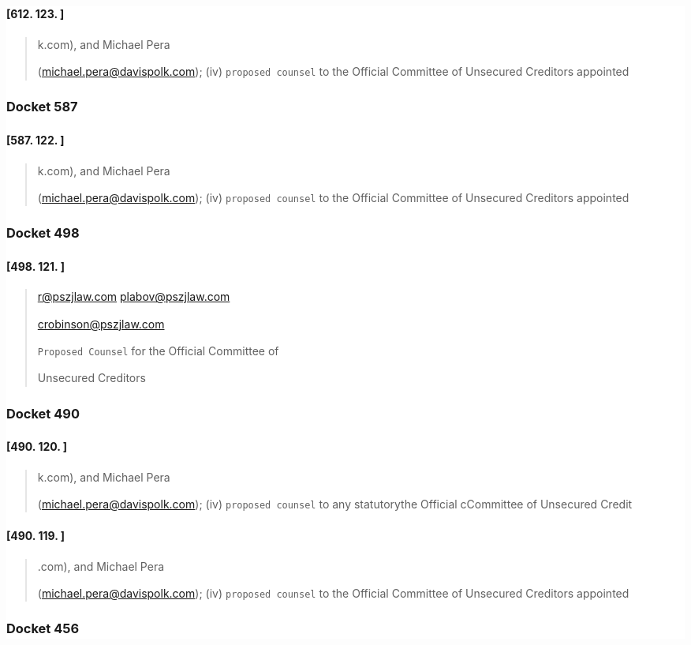 #### [612. 123. ]
> k.com\), and Michael Pera
> 
> \(michael.pera@davispolk.com\); \(iv\) `proposed counsel` to the Official Committee of Unsecured Creditors appointed

### Docket 587

#### [587. 122. ]
> k.com\), and Michael Pera
> 
> \(michael.pera@davispolk.com\); \(iv\) `proposed counsel` to the Official Committee of Unsecured Creditors appointed

### Docket 498

#### [498. 121. ]
> r@pszjlaw.com plabov@pszjlaw.com 
> 
>  crobinson@pszjlaw.com 
> 
>  
> 
> `Proposed Counsel` for the Official Committee of 
> 
> Unsecured Creditors 
> 
>  
> 
>  
> 
>  
> 


### Docket 490

#### [490. 120. ]
> k.com\), and Michael Pera
> 
> \(michael.pera@davispolk.com\); \(iv\) `proposed counsel` to any statutorythe Official cCommittee of Unsecured Credit

#### [490. 119. ]
> .com\), and Michael Pera 
> 
> \(michael.pera@davispolk.com\); \(iv\) `proposed counsel` to the Official Committee of Unsecured Creditors appointed

### Docket 456
